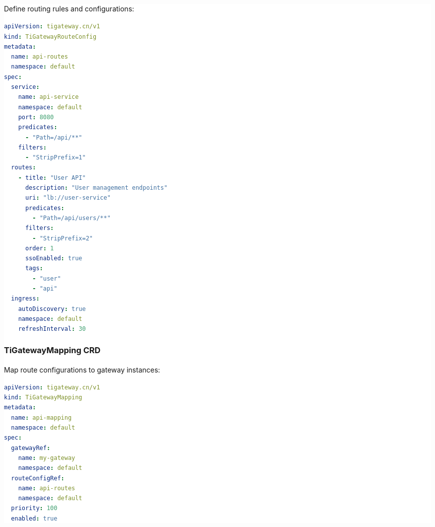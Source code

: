 Define routing rules and configurations:

```yaml
apiVersion: tigateway.cn/v1
kind: TiGatewayRouteConfig
metadata:
  name: api-routes
  namespace: default
spec:
  service:
    name: api-service
    namespace: default
    port: 8080
    predicates:
      - "Path=/api/**"
    filters:
      - "StripPrefix=1"
  routes:
    - title: "User API"
      description: "User management endpoints"
      uri: "lb://user-service"
      predicates:
        - "Path=/api/users/**"
      filters:
        - "StripPrefix=2"
      order: 1
      ssoEnabled: true
      tags:
        - "user"
        - "api"
  ingress:
    autoDiscovery: true
    namespace: default
    refreshInterval: 30
```

### TiGatewayMapping CRD

Map route configurations to gateway instances:

```yaml
apiVersion: tigateway.cn/v1
kind: TiGatewayMapping
metadata:
  name: api-mapping
  namespace: default
spec:
  gatewayRef:
    name: my-gateway
    namespace: default
  routeConfigRef:
    name: api-routes
    namespace: default
  priority: 100
  enabled: true
```
